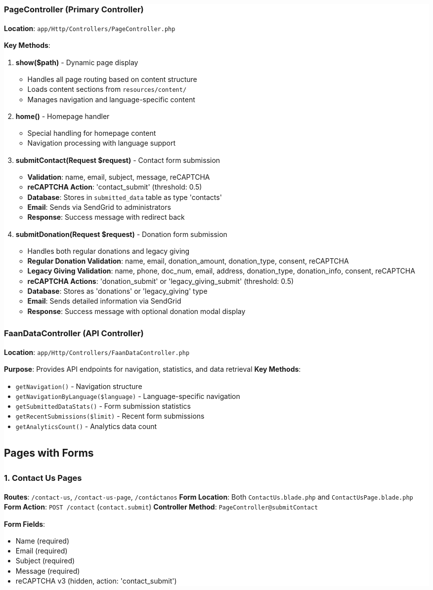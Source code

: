 ### PageController (Primary Controller)
**Location**: `app/Http/Controllers/PageController.php`

**Key Methods**:

1. **show($path)** - Dynamic page display
   - Handles all page routing based on content structure
   - Loads content sections from `resources/content/`
   - Manages navigation and language-specific content

2. **home()** - Homepage handler
   - Special handling for homepage content
   - Navigation processing with language support

3. **submitContact(Request $request)** - Contact form submission
   - **Validation**: name, email, subject, message, reCAPTCHA
   - **reCAPTCHA Action**: 'contact_submit' (threshold: 0.5)
   - **Database**: Stores in `submitted_data` table as type 'contacts'
   - **Email**: Sends via SendGrid to administrators
   - **Response**: Success message with redirect back

4. **submitDonation(Request $request)** - Donation form submission
   - Handles both regular donations and legacy giving
   - **Regular Donation Validation**: name, email, donation_amount, donation_type, consent, reCAPTCHA
   - **Legacy Giving Validation**: name, phone, doc_num, email, address, donation_type, donation_info, consent, reCAPTCHA
   - **reCAPTCHA Actions**: 'donation_submit' or 'legacy_giving_submit' (threshold: 0.5)
   - **Database**: Stores as 'donations' or 'legacy_giving' type
   - **Email**: Sends detailed information via SendGrid
   - **Response**: Success message with optional donation modal display

### FaanDataController (API Controller)
**Location**: `app/Http/Controllers/FaanDataController.php`

**Purpose**: Provides API endpoints for navigation, statistics, and data retrieval
**Key Methods**:
- `getNavigation()` - Navigation structure
- `getNavigationByLanguage($language)` - Language-specific navigation
- `getSubmittedDataStats()` - Form submission statistics
- `getRecentSubmissions($limit)` - Recent form submissions
- `getAnalyticsCount()` - Analytics data count

## Pages with Forms

### 1. Contact Us Pages
**Routes**: `/contact-us`, `/contact-us-page`, `/contáctanos`
**Form Location**: Both `ContactUs.blade.php` and `ContactUsPage.blade.php`
**Form Action**: `POST /contact` (`contact.submit`)
**Controller Method**: `PageController@submitContact`

**Form Fields**:
- Name (required)
- Email (required)
- Subject (required)
- Message (required)
- reCAPTCHA v3 (hidden, action: 'contact_submit')
